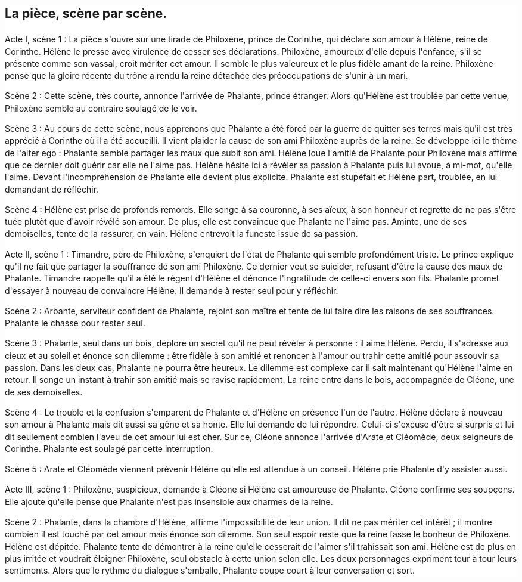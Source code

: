 
## La pièce, scène par scène.

Acte I, scène 1 : La pièce s'ouvre sur une tirade de Philoxène, prince de Corinthe, qui déclare son amour à Hélène, reine de Corinthe. Hélène le presse avec virulence de cesser ses déclarations. Philoxène, amoureux d'elle depuis l'enfance, s'il se présente comme son vassal, croit mériter cet amour. Il semble le plus valeureux et le plus fidèle amant de la reine. Philoxène pense que la gloire récente du trône a rendu la reine détachée des préoccupations de s'unir à un mari.

Scène 2 : Cette scène, très courte, annonce l'arrivée de Phalante, prince étranger. Alors qu'Hélène est troublée par cette venue, Philoxène semble au contraire soulagé de le voir.

Scène 3 : Au cours de cette scène, nous apprenons que Phalante a été forcé par la guerre de quitter ses terres mais qu'il est très apprécié à Corinthe où il a été accueilli. Il vient plaider la cause de son ami Philoxène auprès de la reine. Se développe ici le thème de l'alter ego : Phalante semble partager les maux que subit son ami. Hélène loue l'amitié de Phalante pour Philoxène mais affirme que ce dernier doit guérir car elle ne l'aime pas. Hélène hésite ici à révéler sa passion à Phalante puis lui avoue, à mi-mot, qu'elle l'aime. Devant l'incompréhension de Phalante elle devient plus explicite. Phalante est stupéfait et Hélène part, troublée, en lui demandant de réfléchir.

Scène 4 : Hélène est prise de profonds remords. Elle songe à sa couronne, à ses aïeux, à son honneur et regrette de ne pas s'être tuée plutôt que d'avoir révélé son amour. De plus, elle est convaincue que Phalante ne l'aime pas. Aminte, une de ses demoiselles, tente de la rassurer, en vain. Hélène entrevoit la funeste issue de sa passion.

Acte II, scène 1 : Timandre, père de Philoxène, s'enquiert de l'état de Phalante qui semble profondément triste. Le prince explique qu'il ne fait que partager la souffrance de son ami Philoxène. Ce dernier veut se suicider, refusant d'être la cause des maux de Phalante. Timandre rappelle qu'il a été le régent d'Hélène et dénonce l'ingratitude de celle-ci envers son fils. Phalante promet d'essayer à nouveau de convaincre Hélène. Il demande à rester seul pour y réfléchir.

Scène 2 : Arbante, serviteur confident de Phalante, rejoint son maître et tente de lui faire dire les raisons de ses souffrances. Phalante le chasse pour rester seul.

Scène 3 : Phalante, seul dans un bois, déplore un secret qu'il ne peut révéler à personne : il aime Hélène. Perdu, il s'adresse aux cieux et au soleil et énonce son dilemme : être fidèle à son amitié et renoncer à l'amour ou trahir cette amitié pour assouvir sa passion. Dans les deux cas, Phalante ne pourra être heureux. Le dilemme est complexe car il sait maintenant qu'Hélène l'aime en retour. Il songe un instant à trahir son amitié mais se ravise rapidement. La reine entre dans le bois, accompagnée de Cléone, une de ses demoiselles.

Scène 4 : Le trouble et la confusion s'emparent de Phalante et d'Hélène en présence l'un de l'autre. Hélène déclare à nouveau son amour à Phalante mais dit aussi sa gêne et sa honte. Elle lui demande de lui répondre. Celui-ci s'excuse d'être si surpris et lui dit seulement combien l'aveu de cet amour lui est cher. Sur ce, Cléone annonce l'arrivée d'Arate et Cléomède, deux seigneurs de Corinthe. Phalante est soulagé par cette interruption.

Scène 5 : Arate et Cléomède viennent prévenir Hélène qu'elle est attendue à un conseil. Hélène prie Phalante d'y assister aussi.

Acte III, scène 1 : Philoxène, suspicieux, demande à Cléone si Hélène est amoureuse de Phalante. Cléone confirme ses soupçons. Elle ajoute qu'elle pense que Phalante n'est pas insensible aux charmes de la reine.

Scène 2 : Phalante, dans la chambre d'Hélène, affirme l'impossibilité de leur union. Il dit ne pas mériter cet intérêt ; il montre combien il est touché par cet amour mais énonce son dilemme. Son seul espoir reste que la reine fasse le bonheur de Philoxène. Hélène est dépitée. Phalante tente de démontrer à la reine qu'elle cesserait de l'aimer s'il trahissait son ami. Hélène est de plus en plus irritée et voudrait éloigner Philoxène, seul obstacle à cette union selon elle. Les deux personnages expriment tour à tour leurs sentiments. Alors que le rythme du dialogue s'emballe, Phalante coupe court à leur conversation et sort.
